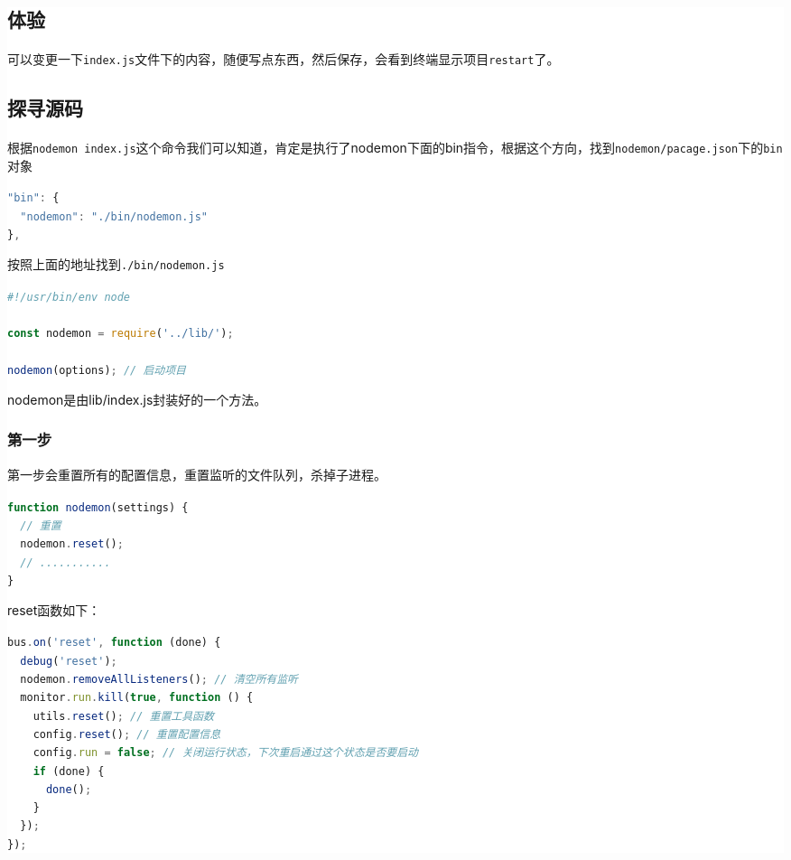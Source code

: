 

## 体验

可以变更一下`index.js`文件下的内容，随便写点东西，然后保存，会看到终端显示项目`restart`了。



## 探寻源码

根据`nodemon index.js`这个命令我们可以知道，肯定是执行了nodemon下面的bin指令，根据这个方向，找到`nodemon/pacage.json`下的`bin`对象

```javascript
"bin": {
  "nodemon": "./bin/nodemon.js"
},
```

按照上面的地址找到`./bin/nodemon.js`

```javascript
#!/usr/bin/env node

const nodemon = require('../lib/');

nodemon(options); // 启动项目

```

nodemon是由lib/index.js封装好的一个方法。



### 第一步

第一步会重置所有的配置信息，重置监听的文件队列，杀掉子进程。

```javascript
function nodemon(settings) {
  // 重置
  nodemon.reset();
  // ...........
}
```

reset函数如下：

```javascript
bus.on('reset', function (done) {
  debug('reset');
  nodemon.removeAllListeners(); // 清空所有监听
  monitor.run.kill(true, function () {
    utils.reset(); // 重置工具函数
    config.reset(); // 重置配置信息
    config.run = false; // 关闭运行状态，下次重启通过这个状态是否要启动
    if (done) {
      done();
    }
  });
});
```
